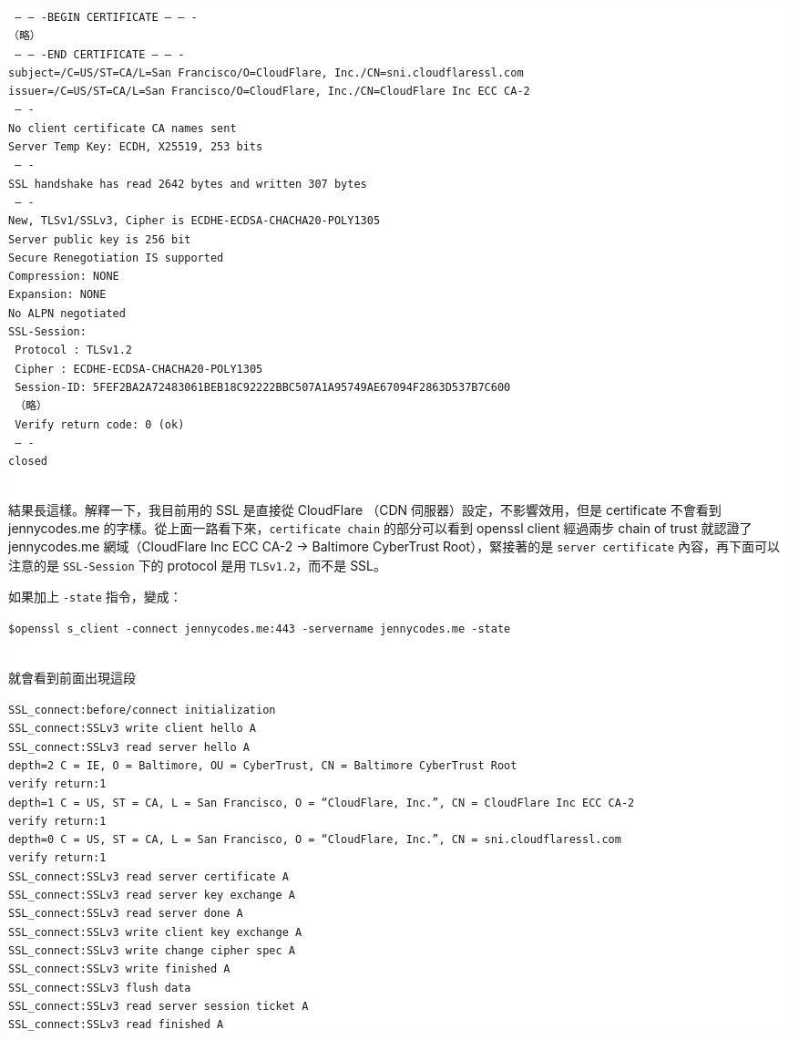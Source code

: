 ```
 — — -BEGIN CERTIFICATE — — -
（略）
 — — -END CERTIFICATE — — -
subject=/C=US/ST=CA/L=San Francisco/O=CloudFlare, Inc./CN=sni.cloudflaressl.com
issuer=/C=US/ST=CA/L=San Francisco/O=CloudFlare, Inc./CN=CloudFlare Inc ECC CA-2
 — -
No client certificate CA names sent
Server Temp Key: ECDH, X25519, 253 bits
 — -
SSL handshake has read 2642 bytes and written 307 bytes
 — -
New, TLSv1/SSLv3, Cipher is ECDHE-ECDSA-CHACHA20-POLY1305
Server public key is 256 bit
Secure Renegotiation IS supported
Compression: NONE
Expansion: NONE
No ALPN negotiated
SSL-Session:
 Protocol : TLSv1.2
 Cipher : ECDHE-ECDSA-CHACHA20-POLY1305
 Session-ID: 5FEF2BA2A72483061BEB18C92222BBC507A1A95749AE67094F2863D537B7C600
 （略）
 Verify return code: 0 (ok)
 — -
closed
 
```

結果長這樣。解釋一下，我目前用的 SSL 是直接從 CloudFlare （CDN 伺服器）設定，不影響效用，但是 certificate 不會看到 jennycodes.me 的字樣。從上面一路看下來，`certificate chain` 的部分可以看到 openssl client 經過兩步 chain of trust 就認證了 jennycodes.me 網域（CloudFlare Inc ECC CA-2 -> Baltimore CyberTrust Root），緊接著的是 `server certificate` 內容，再下面可以注意的是 `SSL-Session` 下的 protocol 是用 `TLSv1.2`，而不是 SSL。

如果加上 `-state` 指令，變成：

```
$openssl s_client -connect jennycodes.me:443 -servername jennycodes.me -state
 
```

就會看到前面出現這段

```
SSL_connect:before/connect initialization 
SSL_connect:SSLv3 write client hello A
SSL_connect:SSLv3 read server hello A
depth=2 C = IE, O = Baltimore, OU = CyberTrust, CN = Baltimore CyberTrust Root
verify return:1
depth=1 C = US, ST = CA, L = San Francisco, O = “CloudFlare, Inc.”, CN = CloudFlare Inc ECC CA-2
verify return:1
depth=0 C = US, ST = CA, L = San Francisco, O = “CloudFlare, Inc.”, CN = sni.cloudflaressl.com
verify return:1
SSL_connect:SSLv3 read server certificate A
SSL_connect:SSLv3 read server key exchange A
SSL_connect:SSLv3 read server done A
SSL_connect:SSLv3 write client key exchange A
SSL_connect:SSLv3 write change cipher spec A
SSL_connect:SSLv3 write finished A
SSL_connect:SSLv3 flush data
SSL_connect:SSLv3 read server session ticket A
SSL_connect:SSLv3 read finished A
```

